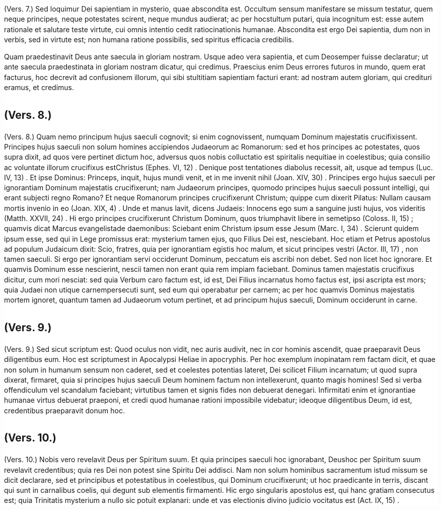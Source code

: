 (Vers. 7.) Sed loquimur Dei sapientiam in mysterio, quae abscondita est. Occultum sensum manifestare se missum testatur, quem neque principes, neque potestates scirent, neque mundus audierat; ac per hocstultum putari, quia incognitum est: esse autem rationale et salutare teste virtute, cui omnis intentio cedit ratiocinationis humanae. Abscondita est ergo Dei sapientia, dum non in verbis, sed in virtute est; non humana ratione possibilis, sed spiritus efficacia credibilis.

Quam praedestinavit Deus ante saecula in gloriam nostram. Usque adeo vera sapientia, et cum Deosemper fuisse declaratur; ut ante saecula praedestinata in gloriam nostram dicatur, qui credimus. Praescius enim Deus errores futuros in mundo, quem erat facturus, hoc decrevit ad confusionem illorum, qui sibi stultitiam sapientiam facturi erant: ad nostram autem gloriam, qui credituri eramus, et credimus.

<h2 id='tocuniq38'>(Vers. 8.)</h2>

(Vers. 8.) Quam nemo principum hujus saeculi cognovit; si enim cognovissent, numquam Dominum majestatis crucifixissent. Principes hujus saeculi non solum homines accipiendos Judaeorum ac Romanorum: sed et hos principes ac potestates, quos supra dixit, ad quos vere pertinet dictum hoc, adversus quos nobis colluctatio est spiritalis nequitiae in coelestibus; quia consilio ac voluntate illorum crucifixus estChristus  (Ephes. VI, 12) . Denique post tentationes diabolus  recessit, ait, usque ad tempus  (Luc. IV, 13) . Et ipse Dominus: Princeps, inquit, hujus mundi venit, et in me invenit nihil  (Joan. XIV, 30) . Principes ergo hujus saeculi per ignorantiam Dominum majestatis crucifixerunt; nam Judaeorum principes, quomodo principes hujus saeculi possunt intelligi, qui erant subjecti regno Romano? Et neque Romanorum principes crucifixerunt Christum; quippe cum dixerit Pilatus: Nullam causam mortis invenio in eo  (Joan. XIX, 4) . Unde et manus lavit, dicens Judaeis: Innocens ego sum a sanguine justi hujus, vos videritis  (Matth. XXVII, 24) . Hi ergo principes crucifixerunt Christum Dominum, quos triumphavit libere in semetipso  (Coloss. II, 15) ; quamvis dicat Marcus evangelistade daemonibus: Sciebant enim Christum ipsum esse Jesum  (Marc. I, 34) . Scierunt quidem ipsum esse, sed qui in Lege promissus erat: mysterium tamen ejus, quo Filius Dei est, nesciebant. Hoc etiam et Petrus apostolus ad populum Judaicum dixit: Scio, fratres, quia per ignorantiam egistis hoc malum, et sicut principes vestri  (Actor. III, 17) , non tamen saeculi. Si ergo per ignorantiam servi occiderunt Dominum, peccatum eis ascribi non debet. Sed non licet hoc ignorare. Et quamvis Dominum esse nescierint, nescii tamen non erant quia rem impiam faciebant. Dominus tamen majestatis crucifixus dicitur, cum mori nesciat: sed quia Verbum caro factum est, id est, Dei Filius incarnatus homo factus est, ipsi ascripta est mors; quia Judaei non utique carnempersecuti sunt, sed eum qui operabatur per carnem; ac per hoc quamvis Dominus majestatis mortem ignoret, quantum tamen ad Judaeorum votum pertinet, et ad principum hujus saeculi, Dominum occiderunt in carne.

<h2 id='tocuniq39'>(Vers. 9.)</h2>

(Vers. 9.) Sed sicut scriptum est: Quod oculus non vidit, nec auris audivit, nec in cor hominis ascendit, quae praeparavit Deus diligentibus eum.  Hoc est scriptumest in Apocalypsi Heliae in apocryphis. Per hoc exemplum inopinatam rem factam dicit, et quae non solum in humanum sensum non caderet, sed et coelestes potentias lateret, Dei scilicet Filium   incarnatum; ut quod supra dixerat, firmaret, quia si principes hujus saeculi Deum hominem factum non intellexerunt, quanto magis homines! Sed si verba offendiculum vel scandalum faciebant; virtutibus tamen et signis fides non debuerat denegari. Infirmitati enim et ignorantiae humanae virtus debuerat praeponi, et credi quod humanae rationi impossibile videbatur; ideoque diligentibus Deum, id est, credentibus praeparavit donum hoc.

<h2 id='tocuniq40'>(Vers. 10.)</h2>

(Vers. 10.) Nobis vero revelavit Deus per Spiritum suum. Et quia principes saeculi hoc ignorabant, Deushoc per Spiritum suum revelavit credentibus; quia res Dei non potest sine Spiritu Dei addisci. Nam non solum hominibus sacramentum istud missum se dicit declarare, sed et principibus et potestatibus in coelestibus, qui Dominum crucifixerunt; ut hoc praedicante in terris, discant qui sunt in carnalibus coelis, qui degunt sub elementis firmamenti. Hic ergo singularis apostolus est, qui hanc gratiam consecutus est; quia Trinitatis mysterium a nullo sic potuit explanari: unde et vas electionis divino judicio vocitatus est  (Act. IX, 15) .
